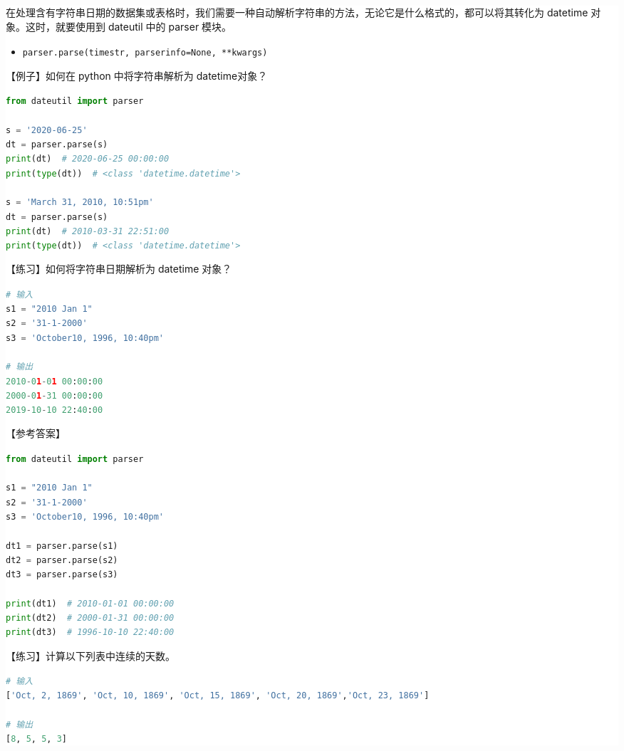在处理含有字符串日期的数据集或表格时，我们需要一种自动解析字符串的方法，无论它是什么格式的，都可以将其转化为 datetime 对象。这时，就要使用到 dateutil 中的 parser 模块。

- `parser.parse(timestr, parserinfo=None, **kwargs)` 

【例子】如何在 python 中将字符串解析为 datetime对象？

```python
from dateutil import parser

s = '2020-06-25'
dt = parser.parse(s)
print(dt)  # 2020-06-25 00:00:00
print(type(dt))  # <class 'datetime.datetime'>

s = 'March 31, 2010, 10:51pm'
dt = parser.parse(s)
print(dt)  # 2010-03-31 22:51:00
print(type(dt))  # <class 'datetime.datetime'>
```

【练习】如何将字符串日期解析为 datetime 对象？
```python
# 输入
s1 = "2010 Jan 1"
s2 = '31-1-2000'
s3 = 'October10, 1996, 10:40pm'

# 输出
2010-01-01 00:00:00
2000-01-31 00:00:00
2019-10-10 22:40:00
```

【参考答案】
```python
from dateutil import parser

s1 = "2010 Jan 1"
s2 = '31-1-2000'
s3 = 'October10, 1996, 10:40pm'

dt1 = parser.parse(s1)
dt2 = parser.parse(s2)
dt3 = parser.parse(s3)

print(dt1)  # 2010-01-01 00:00:00
print(dt2)  # 2000-01-31 00:00:00
print(dt3)  # 1996-10-10 22:40:00
```


【练习】计算以下列表中连续的天数。
```python
# 输入
['Oct, 2, 1869', 'Oct, 10, 1869', 'Oct, 15, 1869', 'Oct, 20, 1869','Oct, 23, 1869']

# 输出
[8, 5, 5, 3]
```
